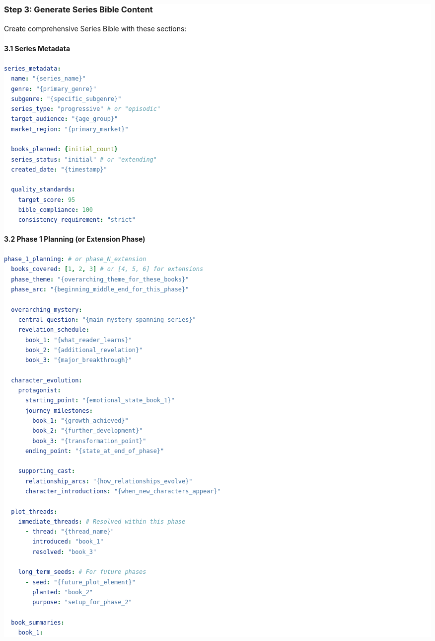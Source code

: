 ### Step 3: Generate Series Bible Content

Create comprehensive Series Bible with these sections:

#### 3.1 Series Metadata
```yaml
series_metadata:
  name: "{series_name}"
  genre: "{primary_genre}"
  subgenre: "{specific_subgenre}"
  series_type: "progressive" # or "episodic"
  target_audience: "{age_group}"
  market_region: "{primary_market}"

  books_planned: {initial_count}
  series_status: "initial" # or "extending"
  created_date: "{timestamp}"

  quality_standards:
    target_score: 95
    bible_compliance: 100
    consistency_requirement: "strict"
```

#### 3.2 Phase 1 Planning (or Extension Phase)
```yaml
phase_1_planning: # or phase_N_extension
  books_covered: [1, 2, 3] # or [4, 5, 6] for extensions
  phase_theme: "{overarching_theme_for_these_books}"
  phase_arc: "{beginning_middle_end_for_this_phase}"

  overarching_mystery:
    central_question: "{main_mystery_spanning_series}"
    revelation_schedule:
      book_1: "{what_reader_learns}"
      book_2: "{additional_revelation}"
      book_3: "{major_breakthrough}"

  character_evolution:
    protagonist:
      starting_point: "{emotional_state_book_1}"
      journey_milestones:
        book_1: "{growth_achieved}"
        book_2: "{further_development}"
        book_3: "{transformation_point}"
      ending_point: "{state_at_end_of_phase}"

    supporting_cast:
      relationship_arcs: "{how_relationships_evolve}"
      character_introductions: "{when_new_characters_appear}"

  plot_threads:
    immediate_threads: # Resolved within this phase
      - thread: "{thread_name}"
        introduced: "book_1"
        resolved: "book_3"

    long_term_seeds: # For future phases
      - seed: "{future_plot_element}"
        planted: "book_2"
        purpose: "setup_for_phase_2"

  book_summaries:
    book_1:
```
